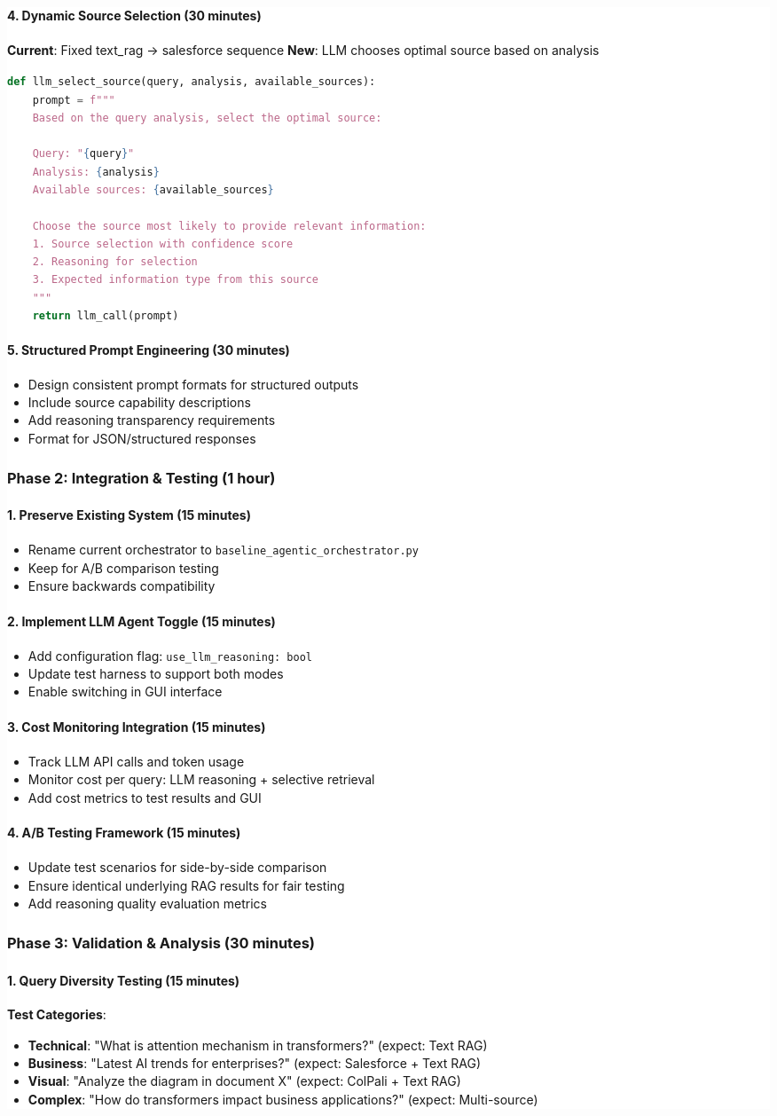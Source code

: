 #### **4. Dynamic Source Selection (30 minutes)**
**Current**: Fixed text_rag → salesforce sequence
**New**: LLM chooses optimal source based on analysis
```python
def llm_select_source(query, analysis, available_sources):
    prompt = f"""
    Based on the query analysis, select the optimal source:
    
    Query: "{query}"
    Analysis: {analysis}
    Available sources: {available_sources}
    
    Choose the source most likely to provide relevant information:
    1. Source selection with confidence score
    2. Reasoning for selection
    3. Expected information type from this source
    """
    return llm_call(prompt)
```

#### **5. Structured Prompt Engineering (30 minutes)**
- Design consistent prompt formats for structured outputs
- Include source capability descriptions
- Add reasoning transparency requirements
- Format for JSON/structured responses

### **Phase 2: Integration & Testing (1 hour)**

#### **1. Preserve Existing System (15 minutes)**
- Rename current orchestrator to `baseline_agentic_orchestrator.py`
- Keep for A/B comparison testing
- Ensure backwards compatibility

#### **2. Implement LLM Agent Toggle (15 minutes)**
- Add configuration flag: `use_llm_reasoning: bool`
- Update test harness to support both modes
- Enable switching in GUI interface

#### **3. Cost Monitoring Integration (15 minutes)**
- Track LLM API calls and token usage
- Monitor cost per query: LLM reasoning + selective retrieval
- Add cost metrics to test results and GUI

#### **4. A/B Testing Framework (15 minutes)**
- Update test scenarios for side-by-side comparison
- Ensure identical underlying RAG results for fair testing  
- Add reasoning quality evaluation metrics

### **Phase 3: Validation & Analysis (30 minutes)**

#### **1. Query Diversity Testing (15 minutes)**
**Test Categories**:
- **Technical**: "What is attention mechanism in transformers?" (expect: Text RAG)
- **Business**: "Latest AI trends for enterprises?" (expect: Salesforce + Text RAG)
- **Visual**: "Analyze the diagram in document X" (expect: ColPali + Text RAG)
- **Complex**: "How do transformers impact business applications?" (expect: Multi-source)
